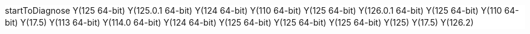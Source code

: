   </tr>
  <tr>
    <th rowspan="1">startToDiagnose</th>
  	<th>Y(125 64-bit)</th>
    <th>Y(125.0.1 64-bit)</th>
    <th>Y(124 64-bit)</th>
    <th>Y(110 64-bit)</th>
    <th>Y(125 64-bit)</th>
    <th>Y(126.0.1 64-bit)</th>
    <th>Y(125 64-bit)</th>
    <th>Y(110 64-bit)</th>
    <th>Y(17.5)</th>
    <th>Y(113 64-bit)</th>
    <th>Y(114.0 64-bit)</th>
    <th>Y(124 64-bit)</th>
    <th>Y(125 64-bit)</th>
    <th>Y(125 64-bit)</th>
    <th>Y(125 64-bit)</th>
    <th>Y(125)</th>
    <th>Y(17.5)</th>
    <th>Y(126.2)</th>
  </tr>
</table>
